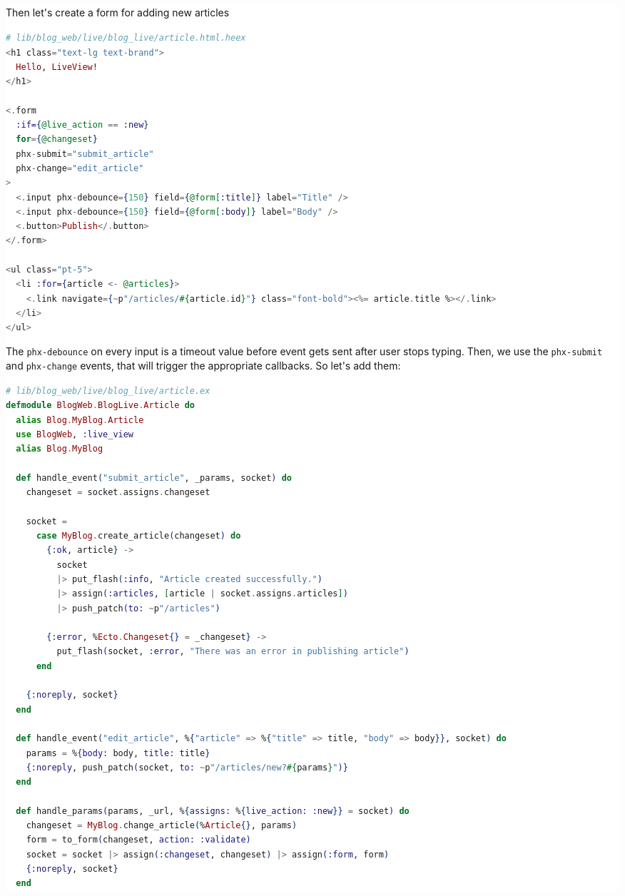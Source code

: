 Then let's create a form for adding new articles

```elixir
# lib/blog_web/live/blog_live/article.html.heex
<h1 class="text-lg text-brand">
  Hello, LiveView!
</h1>

<.form
  :if={@live_action == :new}
  for={@changeset}
  phx-submit="submit_article"
  phx-change="edit_article"
>
  <.input phx-debounce={150} field={@form[:title]} label="Title" />
  <.input phx-debounce={150} field={@form[:body]} label="Body" />
  <.button>Publish</.button>
</.form>

<ul class="pt-5">
  <li :for={article <- @articles}>
    <.link navigate={~p"/articles/#{article.id}"} class="font-bold"><%= article.title %></.link>
  </li>
</ul>
```
The `phx-debounce` on every input is a timeout value before event gets sent after user stops typing. Then, we use the `phx-submit` and `phx-change` events, that will trigger the appropriate callbacks. So let's add them:
```elixir
# lib/blog_web/live/blog_live/article.ex
defmodule BlogWeb.BlogLive.Article do
  alias Blog.MyBlog.Article
  use BlogWeb, :live_view
  alias Blog.MyBlog

  def handle_event("submit_article", _params, socket) do
    changeset = socket.assigns.changeset

    socket =
      case MyBlog.create_article(changeset) do
        {:ok, article} ->
          socket
          |> put_flash(:info, "Article created successfully.")
          |> assign(:articles, [article | socket.assigns.articles])
          |> push_patch(to: ~p"/articles")

        {:error, %Ecto.Changeset{} = _changeset} ->
          put_flash(socket, :error, "There was an error in publishing article")
      end

    {:noreply, socket}
  end

  def handle_event("edit_article", %{"article" => %{"title" => title, "body" => body}}, socket) do
    params = %{body: body, title: title}
    {:noreply, push_patch(socket, to: ~p"/articles/new?#{params}")}
  end

  def handle_params(params, _url, %{assigns: %{live_action: :new}} = socket) do
    changeset = MyBlog.change_article(%Article{}, params)
    form = to_form(changeset, action: :validate)
    socket = socket |> assign(:changeset, changeset) |> assign(:form, form)
    {:noreply, socket}
  end

```